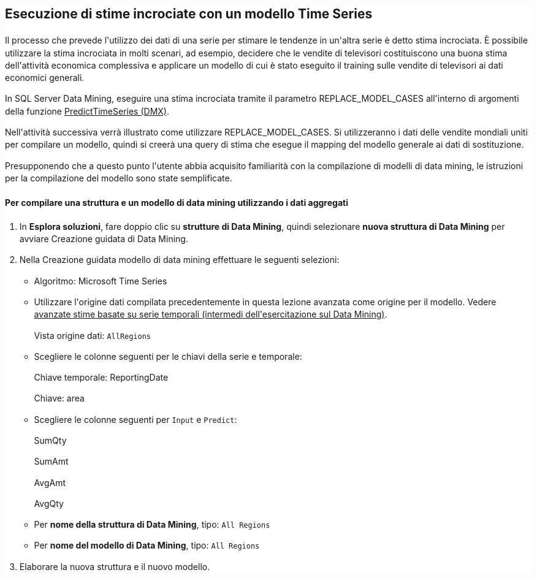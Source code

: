 ## <a name="performing-cross-prediction-with-a-time-series-model"></a>Esecuzione di stime incrociate con un modello Time Series  
 Il processo che prevede l'utilizzo dei dati di una serie per stimare le tendenze in un'altra serie è detto stima incrociata. È possibile utilizzare la stima incrociata in molti scenari, ad esempio, decidere che le vendite di televisori costituiscono una buona stima dell'attività economica complessiva e applicare un modello di cui è stato eseguito il training sulle vendite di televisori ai dati economici generali.  
  
 In SQL Server Data Mining, eseguire una stima incrociata tramite il parametro REPLACE_MODEL_CASES all'interno di argomenti della funzione [PredictTimeSeries &#40;DMX&#41;](/sql/dmx/predicttimeseries-dmx).  
  
 Nell'attività successiva verrà illustrato come utilizzare REPLACE_MODEL_CASES. Si utilizzeranno i dati delle vendite mondiali uniti per compilare un modello, quindi si creerà una query di stima che esegue il mapping del modello generale ai dati di sostituzione.  
  
 Presupponendo che a questo punto l'utente abbia acquisito familiarità con la compilazione di modelli di data mining, le istruzioni per la compilazione del modello sono state semplificate.  
  
#### <a name="to-build-a-mining-structure-and-mining-model-using-the-aggregated-data"></a>Per compilare una struttura e un modello di data mining utilizzando i dati aggregati  
  
1.  In **Esplora soluzioni**, fare doppio clic su **strutture di Data Mining**, quindi selezionare **nuova struttura di Data Mining** per avviare Creazione guidata di Data Mining.  
  
2.  Nella Creazione guidata modello di data mining effettuare le seguenti selezioni:  
  
    -   Algoritmo: Microsoft Time Series  
  
    -   Utilizzare l'origine dati compilata precedentemente in questa lezione avanzata come origine per il modello. Vedere [avanzate stime basate su serie temporali &#40;intermedi dell'esercitazione sul Data Mining&#41;](../../2014/tutorials/advanced-time-series-predictions-intermediate-data-mining-tutorial.md).  
  
         Vista origine dati: `AllRegions`  
  
    -   Scegliere le colonne seguenti per le chiavi della serie e temporale:  
  
         Chiave temporale: ReportingDate  
  
         Chiave: area  
  
    -   Scegliere le colonne seguenti per `Input` e `Predict`:  
  
         SumQty  
  
         SumAmt  
  
         AvgAmt  
  
         AvgQty  
  
    -   Per **nome della struttura di Data Mining**, tipo: `All Regions`  
  
    -   Per **nome del modello di Data Mining**, tipo: `All Regions`  
  
3.  Elaborare la nuova struttura e il nuovo modello.  
  